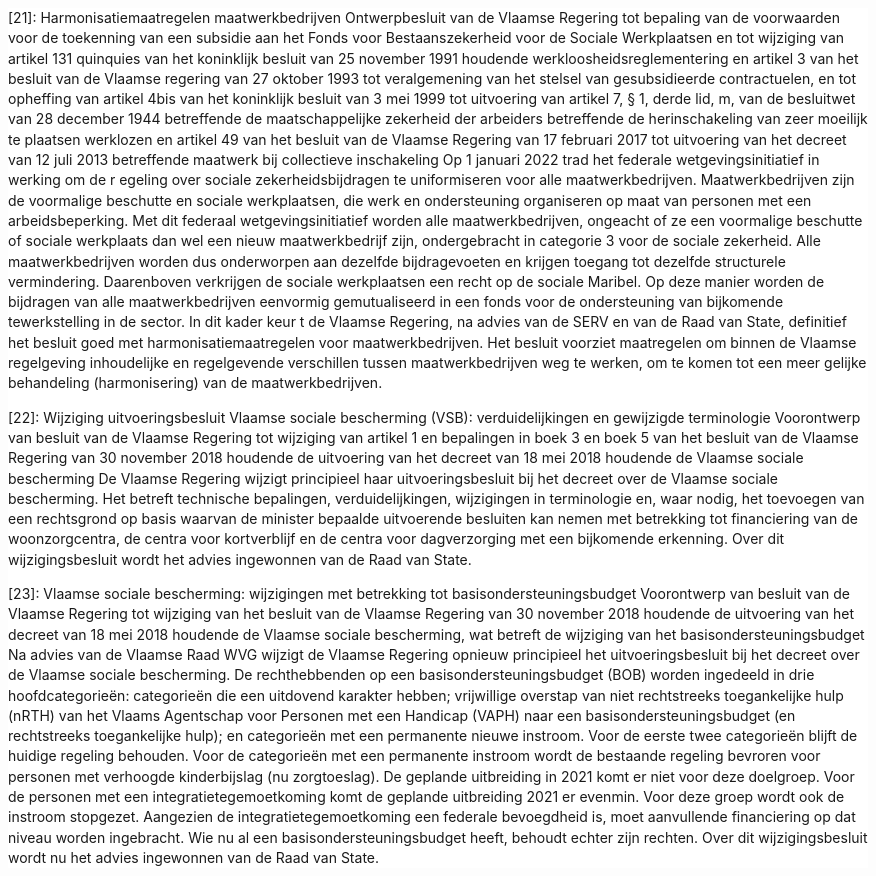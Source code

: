 \[21\]: Harmonisatiemaatregelen maatwerkbedrijven Ontwerpbesluit van de Vlaamse Regering tot bepaling van de voorwaarden voor de toekenning van een subsidie aan het Fonds voor Bestaanszekerheid voor de Sociale Werkplaatsen en tot wijziging van artikel 131 quinquies van het koninklijk besluit van 25 november 1991 houdende werkloosheidsreglementering en artikel 3 van het besluit van de Vlaamse regering van 27 oktober 1993 tot veralgemening van het stelsel van gesubsidieerde contractuelen, en tot opheffing van artikel 4bis van het koninklijk besluit van 3 mei 1999 tot uitvoering van artikel 7, § 1, derde lid, m, van de besluitwet van 28 december 1944 betreffende de maatschappelijke zekerheid der arbeiders betreffende de herinschakeling van zeer moeilijk te plaatsen werklozen en artikel 49 van het besluit van de Vlaamse Regering van 17 februari 2017 tot uitvoering van het decreet van 12 juli 2013 betreffende maatwerk bij collectieve inschakeling  Op 1 januari 2022 trad het  federale wetgevingsinitiatief  in werking om de  r egeling over sociale zekerheidsbijdragen te uniformiseren voor alle maatwerkbedrijven. Maatwerkbedrijven zijn de voormalige beschutte en sociale werkplaatsen, die werk en ondersteuning organiseren op maat van personen met een arbeidsbeperking. Met dit federaal wetgevingsinitiatief worden alle maatwerkbedrijven, ongeacht of ze een voormalige beschutte of sociale werkplaats dan wel een nieuw maatwerkbedrijf zijn, ondergebracht in categorie 3 voor de sociale zekerheid. Alle maatwerkbedrijven worden dus onderworpen aan  dezelfde bijdragevoeten  en krijgen  toegang tot dezelfde structurele vermindering. Daarenboven verkrijgen de sociale werkplaatsen een recht op de sociale Maribel. Op deze manier worden de bijdragen van alle maatwerkbedrijven eenvormig gemutualiseerd in een fonds voor de ondersteuning van bijkomende tewerkstelling in de sector. In dit kader keur t  de Vlaamse Regering, na advies van de SERV en van de Raad van State,  definitief het besluit goed met harmonisatiemaatregelen voor maatwerkbedrijven.  Het besluit voorziet maatregelen om binnen de Vlaamse regelgeving inhoudelijke en regelgevende verschillen tussen maatwerkbedrijven weg te werken, om te komen tot een  meer gelijke behandeling (harmonisering) van de maatwerkbedrijven.

\[22\]: Wijziging uitvoeringsbesluit Vlaamse sociale bescherming (VSB): verduidelijkingen en gewijzigde terminologie Voorontwerp van besluit van de Vlaamse Regering tot wijziging van artikel 1 en bepalingen in boek 3 en boek 5 van het besluit van de Vlaamse Regering van 30 november 2018 houdende de uitvoering van het decreet van 18 mei 2018 houdende de Vlaamse sociale bescherming  De Vlaamse Regering wijzigt principieel haar uitvoeringsbesluit bij het decreet over de  Vlaamse sociale bescherming. Het betreft technische bepalingen, verduidelijkingen, wijzigingen in terminologie en, waar nodig, het toevoegen van een rechtsgrond op basis waarvan de minister bepaalde uitvoerende besluiten kan nemen met betrekking tot financiering van de woonzorgcentra, de centra voor kortverblijf en de centra voor dagverzorging met een bijkomende erkenning. Over dit wijzigingsbesluit wordt het advies ingewonnen van de Raad van State.

\[23\]: Vlaamse sociale bescherming: wijzigingen met betrekking tot basisondersteuningsbudget Voorontwerp van besluit van de Vlaamse Regering tot wijziging van het besluit van de Vlaamse Regering van 30 november 2018 houdende de uitvoering van het decreet van 18 mei 2018 houdende de Vlaamse sociale bescherming, wat betreft de wijziging van het basisondersteuningsbudget  Na advies van ​de Vlaamse Raad WVG wijzigt de Vlaamse Regering opnieuw principieel het uitvoeringsbesluit bij het decreet over de Vlaamse sociale bescherming. De rechthebbenden op een basisondersteuningsbudget (BOB) worden ingedeeld in drie hoofdcategorieën: categorieën die een uitdovend karakter hebben; vrijwillige overstap van niet rechtstreeks toegankelijke hulp (nRTH) van het Vlaams Agentschap voor Personen met een Handicap (VAPH) naar een basisondersteuningsbudget (en rechtstreeks toegankelijke hulp); en categorieën met een permanente nieuwe instroom. Voor de eerste twee categorieën blijft de huidige regeling behouden. Voor de categorieën met een permanente instroom wordt de bestaande regeling bevroren voor personen met verhoogde kinderbijslag (nu zorgtoeslag). De geplande uitbreiding in 2021 komt er niet voor deze doelgroep. Voor de personen met een integratietegemoetkoming komt de geplande uitbreiding 2021 er evenmin. Voor deze groep wordt ook de instroom stopgezet. Aangezien de integratietegemoetkoming een federale bevoegdheid is, moet aanvullende financiering op dat niveau worden ingebracht. Wie nu al een basisondersteuningsbudget heeft, behoudt echter zijn rechten. Over dit wijzigingsbesluit wordt nu het advies ingewonnen van de Raad van State.
